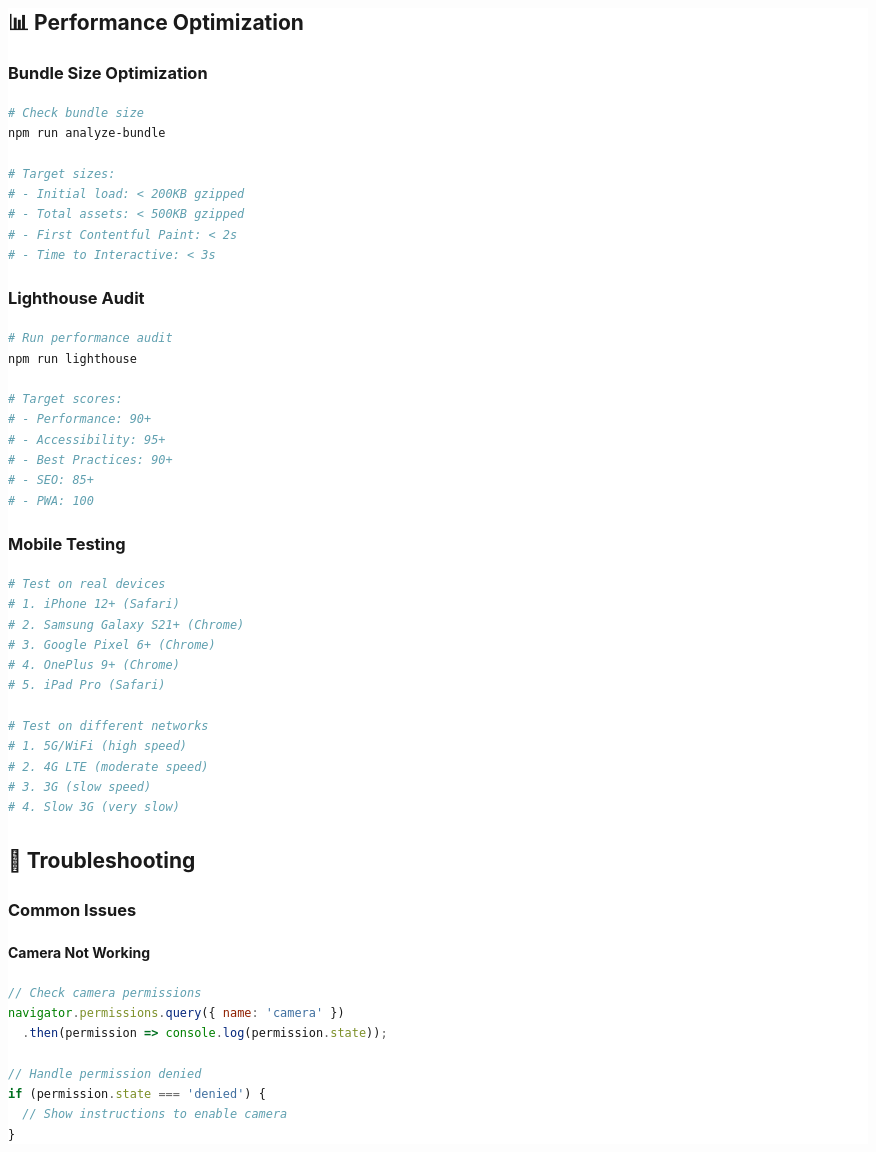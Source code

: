 ## 📊 Performance Optimization

### Bundle Size Optimization
```bash
# Check bundle size
npm run analyze-bundle

# Target sizes:
# - Initial load: < 200KB gzipped
# - Total assets: < 500KB gzipped
# - First Contentful Paint: < 2s
# - Time to Interactive: < 3s
```

### Lighthouse Audit
```bash
# Run performance audit
npm run lighthouse

# Target scores:
# - Performance: 90+
# - Accessibility: 95+
# - Best Practices: 90+
# - SEO: 85+
# - PWA: 100
```

### Mobile Testing
```bash
# Test on real devices
# 1. iPhone 12+ (Safari)
# 2. Samsung Galaxy S21+ (Chrome)
# 3. Google Pixel 6+ (Chrome)
# 4. OnePlus 9+ (Chrome)
# 5. iPad Pro (Safari)

# Test on different networks
# 1. 5G/WiFi (high speed)
# 2. 4G LTE (moderate speed)
# 3. 3G (slow speed)
# 4. Slow 3G (very slow)
```

## 🐛 Troubleshooting

### Common Issues

#### Camera Not Working
```javascript
// Check camera permissions
navigator.permissions.query({ name: 'camera' })
  .then(permission => console.log(permission.state));

// Handle permission denied
if (permission.state === 'denied') {
  // Show instructions to enable camera
}
```
